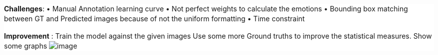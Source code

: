 **Challenges**:
•	Manual Annotation learning curve
•	Not perfect weights to calculate the emotions
•	Bounding box matching between GT and Predicted images because of not the uniform formatting
•	Time constraint 

**Improvement** :
Train the model against the given images
Use some more Ground truths to improve the statistical measures.
Show some graphs
![image](https://github.com/user-attachments/assets/bf50adb4-49a9-4221-97cf-851830914261)









